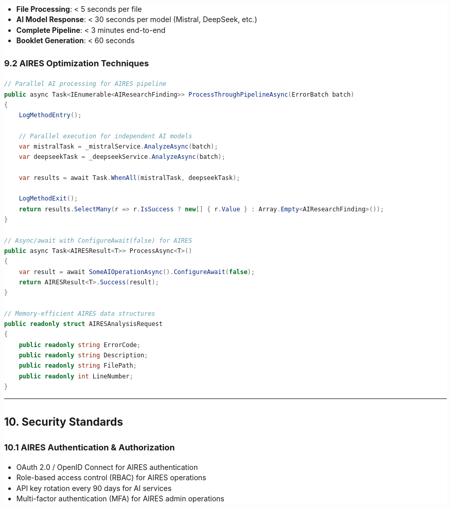 - **File Processing**: < 5 seconds per file
- **AI Model Response**: < 30 seconds per model (Mistral, DeepSeek, etc.)
- **Complete Pipeline**: < 3 minutes end-to-end
- **Booklet Generation**: < 60 seconds

### 9.2 AIRES Optimization Techniques

```csharp
// Parallel AI processing for AIRES pipeline
public async Task<IEnumerable<AIResearchFinding>> ProcessThroughPipelineAsync(ErrorBatch batch)
{
    LogMethodEntry();
    
    // Parallel execution for independent AI models
    var mistralTask = _mistralService.AnalyzeAsync(batch);
    var deepseekTask = _deepseekService.AnalyzeAsync(batch);
    
    var results = await Task.WhenAll(mistralTask, deepseekTask);
    
    LogMethodExit();
    return results.SelectMany(r => r.IsSuccess ? new[] { r.Value } : Array.Empty<AIResearchFinding>());
}

// Async/await with ConfigureAwait(false) for AIRES
public async Task<AIRESResult<T>> ProcessAsync<T>()
{
    var result = await SomeAIOperationAsync().ConfigureAwait(false);
    return AIRESResult<T>.Success(result);
}

// Memory-efficient AIRES data structures
public readonly struct AIRESAnalysisRequest
{
    public readonly string ErrorCode;
    public readonly string Description;
    public readonly string FilePath;
    public readonly int LineNumber;
}
```

-----

## 10. Security Standards

### 10.1 AIRES Authentication & Authorization

- OAuth 2.0 / OpenID Connect for AIRES authentication
- Role-based access control (RBAC) for AIRES operations
- API key rotation every 90 days for AI services
- Multi-factor authentication (MFA) for AIRES admin operations
